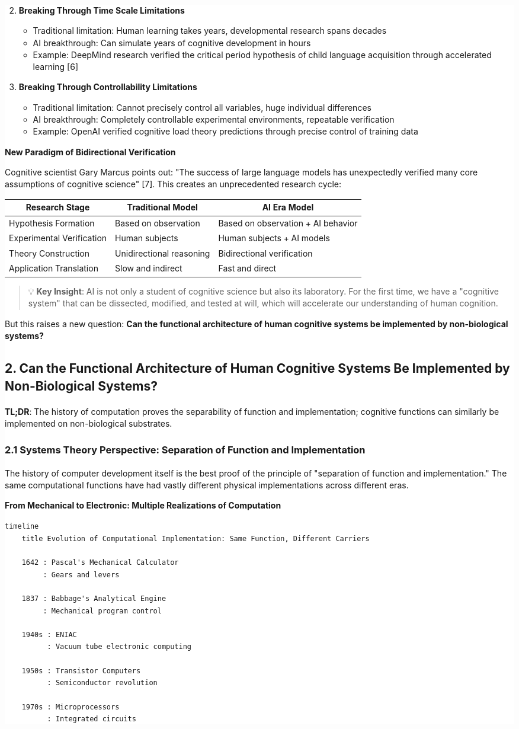 2. **Breaking Through Time Scale Limitations**
   - Traditional limitation: Human learning takes years, developmental research spans decades
   - AI breakthrough: Can simulate years of cognitive development in hours
   - Example: DeepMind research verified the critical period hypothesis of child language acquisition through accelerated learning [6]

3. **Breaking Through Controllability Limitations**
   - Traditional limitation: Cannot precisely control all variables, huge individual differences
   - AI breakthrough: Completely controllable experimental environments, repeatable verification
   - Example: OpenAI verified cognitive load theory predictions through precise control of training data

**New Paradigm of Bidirectional Verification**

Cognitive scientist Gary Marcus points out: "The success of large language models has unexpectedly verified many core assumptions of cognitive science" [7]. This creates an unprecedented research cycle:

| Research Stage | Traditional Model | AI Era Model |
|----------------|-------------------|--------------|
| Hypothesis Formation | Based on observation | Based on observation + AI behavior |
| Experimental Verification | Human subjects | Human subjects + AI models |
| Theory Construction | Unidirectional reasoning | Bidirectional verification |
| Application Translation | Slow and indirect | Fast and direct |

> 💡 **Key Insight**: AI is not only a student of cognitive science but also its laboratory. For the first time, we have a "cognitive system" that can be dissected, modified, and tested at will, which will accelerate our understanding of human cognition.

But this raises a new question: **Can the functional architecture of human cognitive systems be implemented by non-biological systems?**

## 2. Can the Functional Architecture of Human Cognitive Systems Be Implemented by Non-Biological Systems?

**TL;DR**: The history of computation proves the separability of function and implementation; cognitive functions can similarly be implemented on non-biological substrates.

### 2.1 Systems Theory Perspective: Separation of Function and Implementation

The history of computer development itself is the best proof of the principle of "separation of function and implementation." The same computational functions have had vastly different physical implementations across different eras.

**From Mechanical to Electronic: Multiple Realizations of Computation**

```mermaid
timeline
    title Evolution of Computational Implementation: Same Function, Different Carriers
    
    1642 : Pascal's Mechanical Calculator
         : Gears and levers
    
    1837 : Babbage's Analytical Engine
         : Mechanical program control
    
    1940s : ENIAC
          : Vacuum tube electronic computing
    
    1950s : Transistor Computers
          : Semiconductor revolution
    
    1970s : Microprocessors
          : Integrated circuits
```